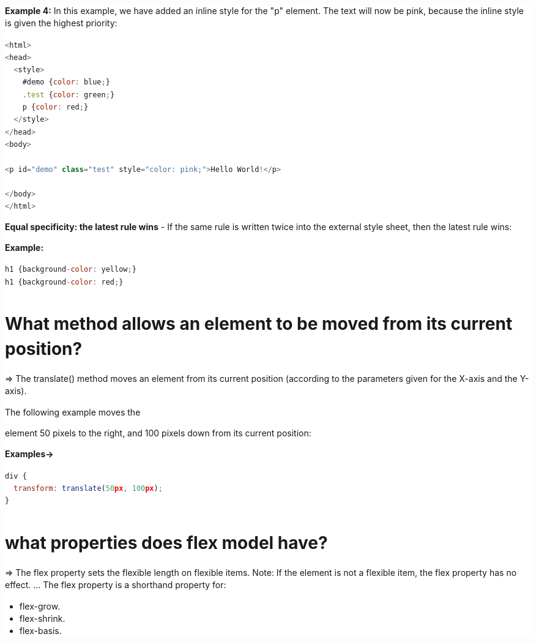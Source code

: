 **Example 4:**
In this example, we have added an inline style for the "p" element. The text will now be pink, because the inline style is given the highest priority:
```js
<html>
<head>
  <style>
    #demo {color: blue;}
    .test {color: green;}
    p {color: red;}
  </style>
</head>
<body>

<p id="demo" class="test" style="color: pink;">Hello World!</p>

</body>
</html>
```

**Equal specificity: the latest rule wins** - If the same rule is written twice into the external style sheet, then the latest rule wins:

**Example:**
```js
h1 {background-color: yellow;}
h1 {background-color: red;}
```

# What method allows an element to be moved from its current position?
=>  The translate() method moves an element from its current position (according to the parameters given for the X-axis and the Y-axis).

The following example moves the <div> element 50 pixels to the right, and 100 pixels down from its current position:

**Examples->**
```js
div {
  transform: translate(50px, 100px);
}
```

# what properties does flex model have?
=> The flex property sets the flexible length on flexible items. Note: If the element is not a flexible item, the flex property has no effect.
...
The flex property is a shorthand property for:
- flex-grow.
- flex-shrink.
- flex-basis.
